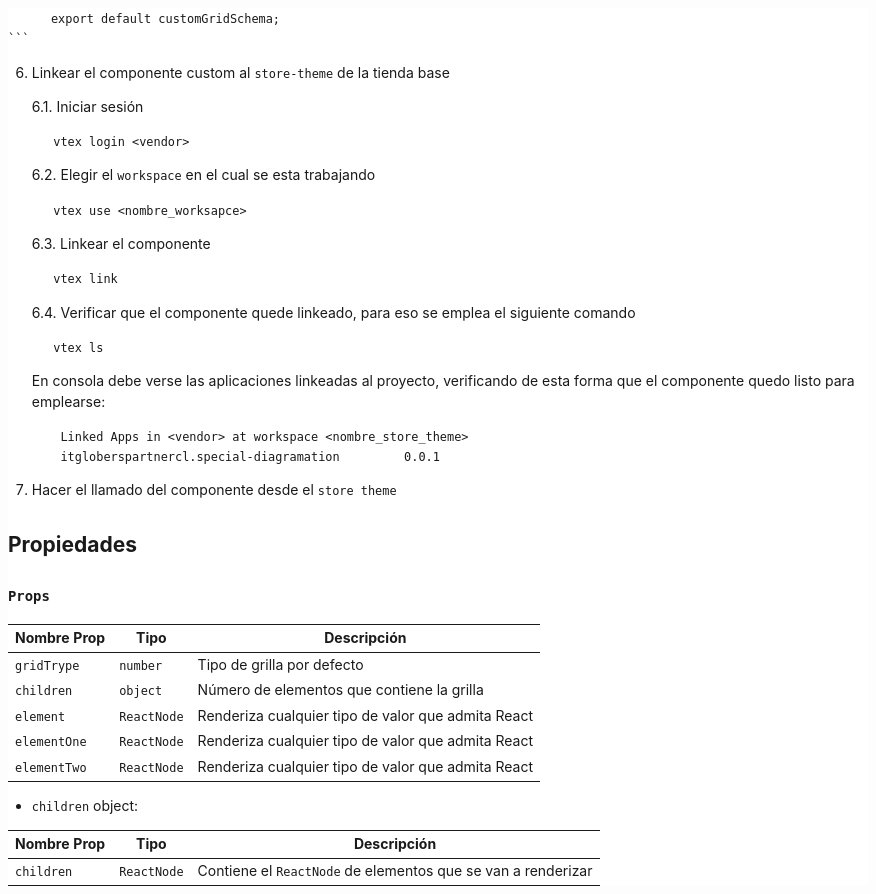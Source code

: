 
          export default customGridSchema;
    ```

6. Linkear el componente custom al `store-theme` de la tienda base

    6.1. Iniciar sesión 
    ```console
       vtex login <vendor>
    ```

    6.2. Elegir el `workspace` en el cual se esta trabajando
    ```console
       vtex use <nombre_worksapce>
    ```

    6.3. Linkear el componente
    ```console
       vtex link
    ```

    6.4. Verificar que el componente quede linkeado, para eso se emplea el siguiente comando

     ```console
        vtex ls
     ```

    En consola debe verse las aplicaciones linkeadas al proyecto, verificando de esta forma que el componente quedo listo para emplearse:

    ```console
        Linked Apps in <vendor> at workspace <nombre_store_theme>
        itgloberspartnercl.special-diagramation         0.0.1
     ```
      
7. Hacer el llamado del componente desde el `store theme`

## Propiedades

### `Props` 

| Nombre Prop    | Tipo           | Descripción                                                |
| ------------   | ---------------| ---------------------------------------------------------- |
| `gridTrype`    | `number`       | Tipo de grilla por defecto                                 |
| `children`     | `object`       | Número de elementos que contiene la grilla                 |
| `element`      | `ReactNode`    | Renderiza cualquier tipo de valor que admita React         |
| `elementOne`   | `ReactNode`    | Renderiza cualquier tipo de valor que admita React         |
| `elementTwo`   | `ReactNode`    | Renderiza cualquier tipo de valor que admita React         |

- `children` object:

| Nombre Prop            | Tipo           | Descripción                                                  |
| ---------------------- | -------------- | ------------------------------------------------------------ |
| `children`             | `ReactNode`    | Contiene el `ReactNode` de elementos que se van a renderizar |
